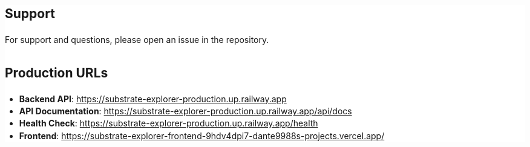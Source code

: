 ## Support

For support and questions, please open an issue in the repository.

## Production URLs

- **Backend API**: https://substrate-explorer-production.up.railway.app
- **API Documentation**: https://substrate-explorer-production.up.railway.app/api/docs
- **Health Check**: https://substrate-explorer-production.up.railway.app/health
- **Frontend**: https://substrate-explorer-frontend-9hdv4dpi7-dante9988s-projects.vercel.app/
